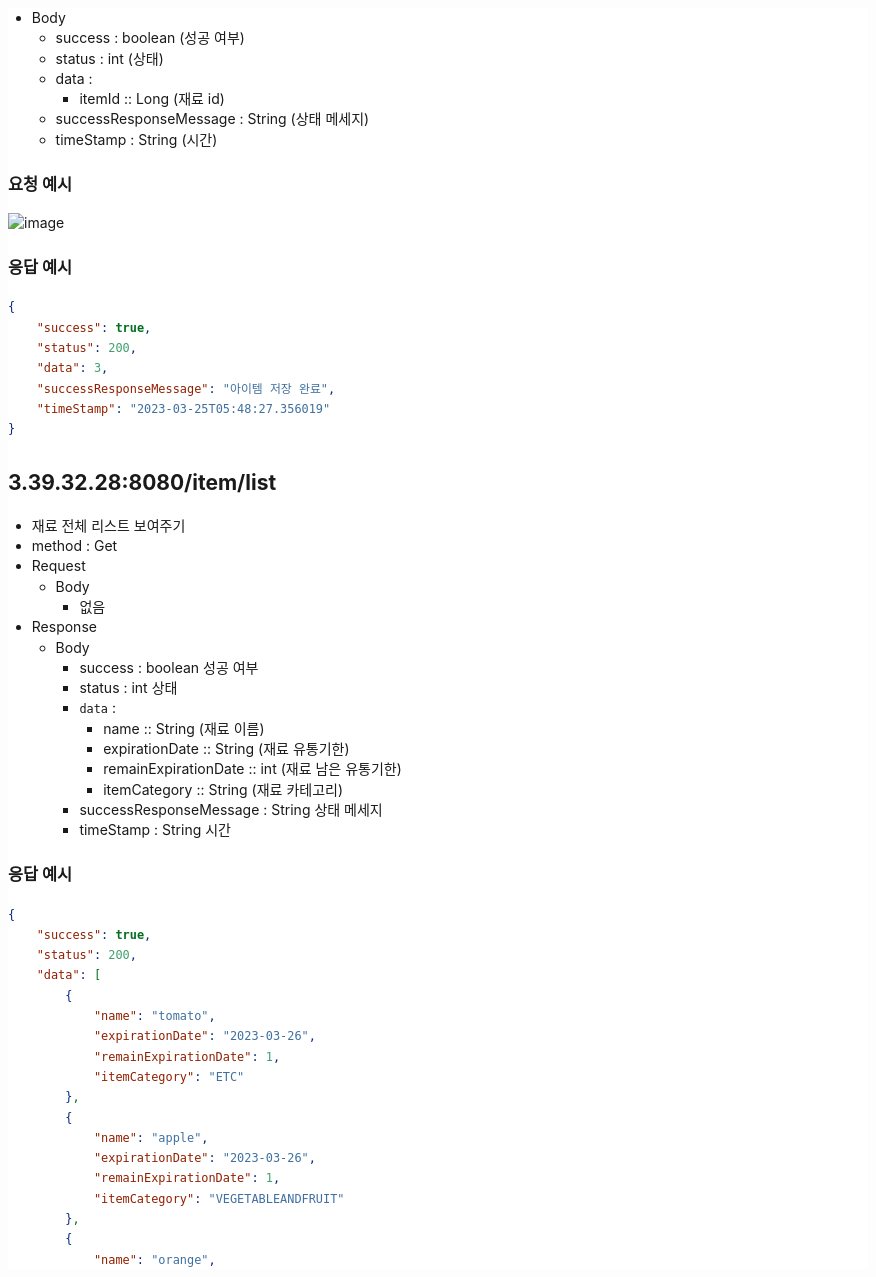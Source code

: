   - Body
    - success : boolean (성공 여부)
    - status : int (상태)
    - data :
      - itemId :: Long (재료 id)
    - successResponseMessage : String (상태 메세지)
    - timeStamp : String (시간)
  
### 요청 예시

<img alt="image" src="">

### 응답 예시

```json
{
    "success": true,
    "status": 200,
    "data": 3,
    "successResponseMessage": "아이템 저장 완료",
    "timeStamp": "2023-03-25T05:48:27.356019"
}
```

## 3.39.32.28:8080/item/list

- 재료 전체 리스트 보여주기
- method : Get
- Request
  - Body
    - 없음
- Response
  - Body
    - success : boolean 성공 여부
    - status : int 상태
    - `data` :
      - name :: String (재료 이름)
      - expirationDate :: String (재료 유통기한)
      - remainExpirationDate :: int (재료 남은 유통기한)
      - itemCategory :: String (재료 카테고리)
    - successResponseMessage : String 상태 메세지
    - timeStamp : String 시간

### 응답 예시

```json
{
    "success": true,
    "status": 200,
    "data": [
        {
            "name": "tomato",
            "expirationDate": "2023-03-26",
            "remainExpirationDate": 1,
            "itemCategory": "ETC"
        },
        {
            "name": "apple",
            "expirationDate": "2023-03-26",
            "remainExpirationDate": 1,
            "itemCategory": "VEGETABLEANDFRUIT"
        },
        {
            "name": "orange",
```